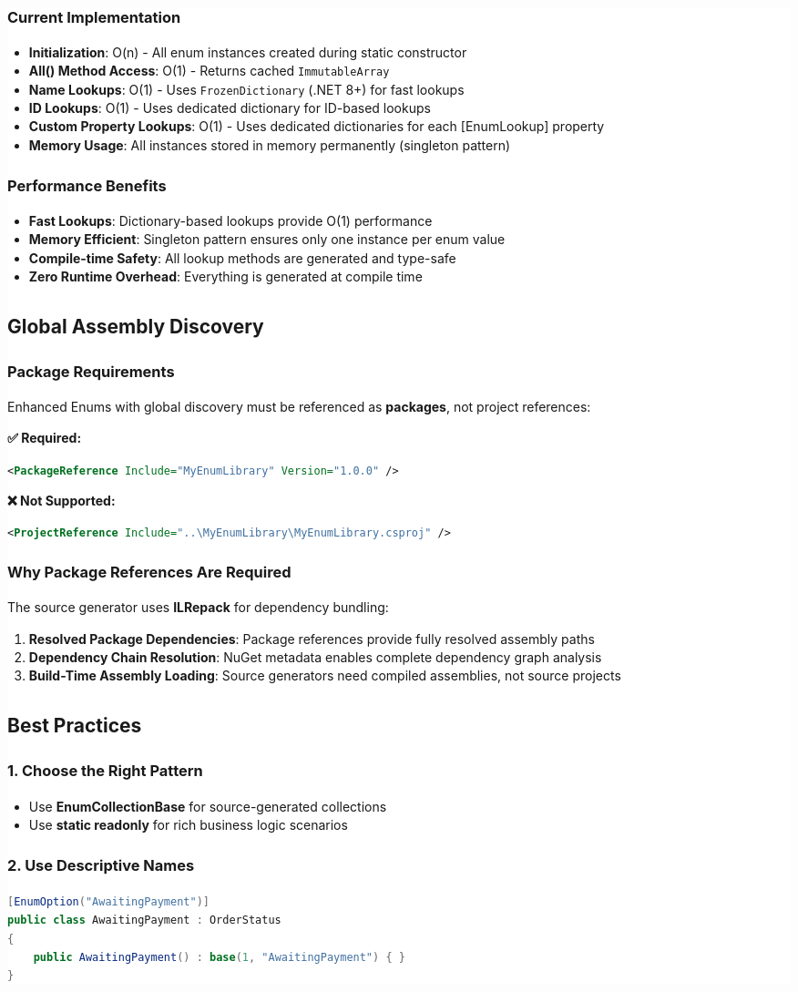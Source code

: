 ### Current Implementation
- **Initialization**: O(n) - All enum instances created during static constructor
- **All() Method Access**: O(1) - Returns cached `ImmutableArray`
- **Name Lookups**: O(1) - Uses `FrozenDictionary` (.NET 8+) for fast lookups
- **ID Lookups**: O(1) - Uses dedicated dictionary for ID-based lookups
- **Custom Property Lookups**: O(1) - Uses dedicated dictionaries for each [EnumLookup] property
- **Memory Usage**: All instances stored in memory permanently (singleton pattern)

### Performance Benefits
- **Fast Lookups**: Dictionary-based lookups provide O(1) performance
- **Memory Efficient**: Singleton pattern ensures only one instance per enum value
- **Compile-time Safety**: All lookup methods are generated and type-safe
- **Zero Runtime Overhead**: Everything is generated at compile time

## Global Assembly Discovery

### Package Requirements
Enhanced Enums with global discovery must be referenced as **packages**, not project references:

**✅ Required:**
```xml
<PackageReference Include="MyEnumLibrary" Version="1.0.0" />
```

**❌ Not Supported:**
```xml
<ProjectReference Include="..\MyEnumLibrary\MyEnumLibrary.csproj" />
```

### Why Package References Are Required
The source generator uses **ILRepack** for dependency bundling:
1. **Resolved Package Dependencies**: Package references provide fully resolved assembly paths
2. **Dependency Chain Resolution**: NuGet metadata enables complete dependency graph analysis  
3. **Build-Time Assembly Loading**: Source generators need compiled assemblies, not source projects

## Best Practices

### 1. Choose the Right Pattern
- Use **EnumCollectionBase** for source-generated collections
- Use **static readonly** for rich business logic scenarios

### 2. Use Descriptive Names
```csharp
[EnumOption("AwaitingPayment")]
public class AwaitingPayment : OrderStatus 
{ 
    public AwaitingPayment() : base(1, "AwaitingPayment") { }
}
```
